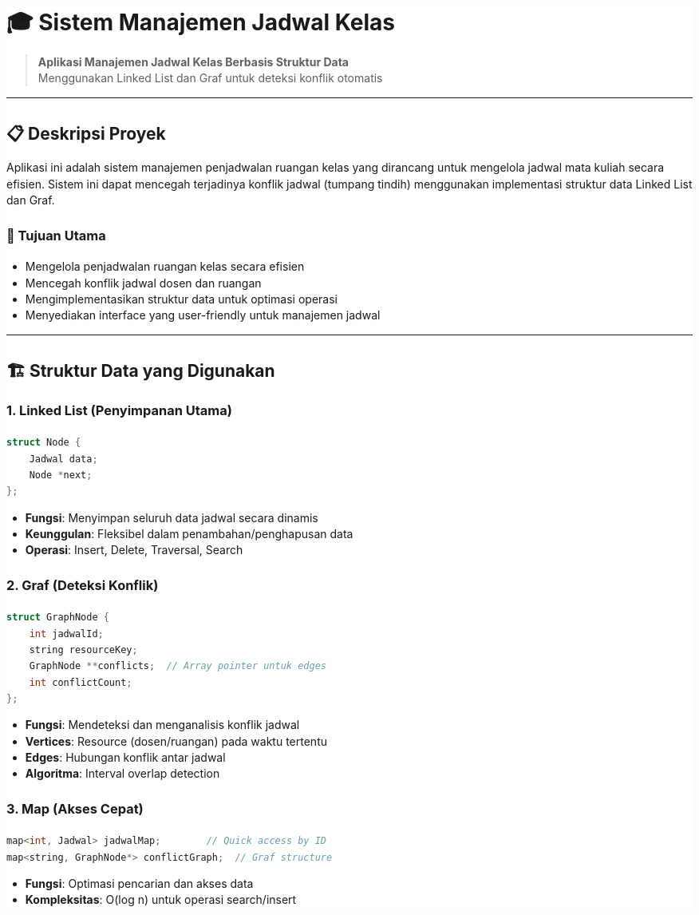 # 🎓 Sistem Manajemen Jadwal Kelas

> **Aplikasi Manajemen Jadwal Kelas Berbasis Struktur Data**  
> Menggunakan Linked List dan Graf untuk deteksi konflik otomatis

---

## 📋 Deskripsi Proyek

Aplikasi ini adalah sistem manajemen penjadwalan ruangan kelas yang dirancang untuk mengelola jadwal mata kuliah secara efisien. Sistem ini dapat mencegah terjadinya konflik jadwal (tumpang tindih) menggunakan implementasi struktur data Linked List dan Graf.

### 🎯 Tujuan Utama
- Mengelola penjadwalan ruangan kelas secara efisien
- Mencegah konflik jadwal dosen dan ruangan
- Mengimplementasikan struktur data untuk optimasi operasi
- Menyediakan interface yang user-friendly untuk manajemen jadwal

---

## 🏗️ Struktur Data yang Digunakan

### 1. **Linked List** (Penyimpanan Utama)
```cpp
struct Node {
    Jadwal data;
    Node *next;
};
```
- **Fungsi**: Menyimpan seluruh data jadwal secara dinamis
- **Keunggulan**: Fleksibel dalam penambahan/penghapusan data
- **Operasi**: Insert, Delete, Traversal, Search

### 2. **Graf** (Deteksi Konflik)
```cpp
struct GraphNode {
    int jadwalId;
    string resourceKey;
    GraphNode **conflicts;  // Array pointer untuk edges
    int conflictCount;
};
```
- **Fungsi**: Mendeteksi dan menganalisis konflik jadwal
- **Vertices**: Resource (dosen/ruangan) pada waktu tertentu
- **Edges**: Hubungan konflik antar jadwal
- **Algoritma**: Interval overlap detection

### 3. **Map** (Akses Cepat)
```cpp
map<int, Jadwal> jadwalMap;        // Quick access by ID
map<string, GraphNode*> conflictGraph;  // Graf structure
```
- **Fungsi**: Optimasi pencarian dan akses data
- **Kompleksitas**: O(log n) untuk operasi search/insert

